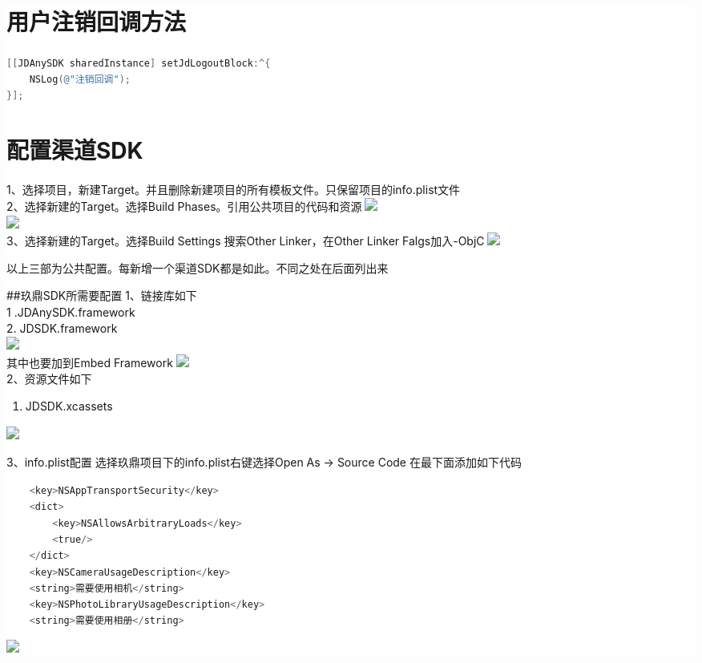 
用户注销回调方法
==============
```objective-c
[[JDAnySDK sharedInstance] setJdLogoutBlock:^{
    NSLog(@"注销回调");
}];
```



配置渠道SDK
==============
1、选择项目，新建Target。并且删除新建项目的所有模板文件。只保留项目的info.plist文件<br/>
2、选择新建的Target。选择Build Phases。引用公共项目的代码和资源
<img src="https://raw.githubusercontent.com/JiuDingGame/JDAnySDKForiOS/master/Snapshots/ProductSettings1.png"><br/>
<img src="https://raw.githubusercontent.com/JiuDingGame/JDAnySDKForiOS/master/Snapshots/ProductSettings2.png"><br/>
3、选择新建的Target。选择Build Settings 搜索Other Linker，在Other Linker Falgs加入-ObjC
<img src="https://raw.githubusercontent.com/JiuDingGame/JDAnySDKForiOS/master/Snapshots/ProductSettings3.png"><br/>

以上三部为公共配置。每新增一个渠道SDK都是如此。不同之处在后面列出来<br/>


##玖鼎SDK所需要配置
1、链接库如下</br>
1 .JDAnySDK.framework</br>
2. JDSDK.framework</br>
<img src="https://raw.githubusercontent.com/JiuDingGame/JDAnySDKForiOS/master/Snapshots/JdLibList.png"><br/>
其中也要加到Embed Framework
<img src="https://raw.githubusercontent.com/JiuDingGame/JDAnySDKForiOS/master/Snapshots/JdEmbedFramework.png"><br/>
2、资源文件如下</br>
1. JDSDK.xcassets</br>

<img src="https://raw.githubusercontent.com/JiuDingGame/JDAnySDKForiOS/master/Snapshots/JdCopyBundleResoureces.png"><br/>

3、info.plist配置
选择玖鼎项目下的info.plist右键选择Open As -> Source Code
在最下面添加如下代码


```objective-c
	<key>NSAppTransportSecurity</key>
	<dict>
		<key>NSAllowsArbitraryLoads</key>
		<true/>
	</dict>
	<key>NSCameraUsageDescription</key>
	<string>需要使用相机</string>
	<key>NSPhotoLibraryUsageDescription</key>
	<string>需要使用相册</string>
```


<img src="https://raw.githubusercontent.com/JiuDingGame/JDAnySDKForiOS/master/Snapshots/JdInfoplist.png"><br/>
